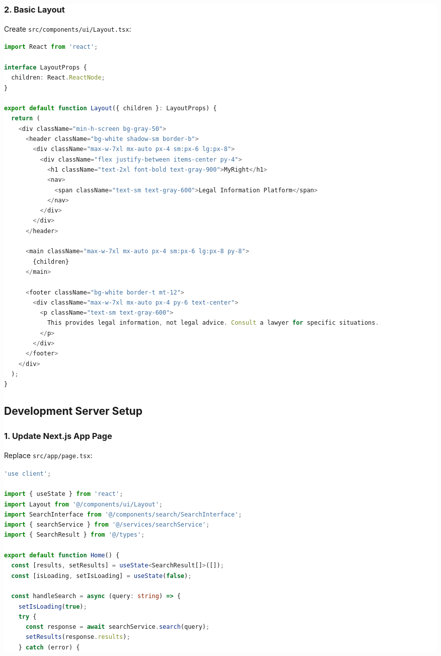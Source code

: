 ### 2. Basic Layout
Create `src/components/ui/Layout.tsx`:
```typescript
import React from 'react';

interface LayoutProps {
  children: React.ReactNode;
}

export default function Layout({ children }: LayoutProps) {
  return (
    <div className="min-h-screen bg-gray-50">
      <header className="bg-white shadow-sm border-b">
        <div className="max-w-7xl mx-auto px-4 sm:px-6 lg:px-8">
          <div className="flex justify-between items-center py-4">
            <h1 className="text-2xl font-bold text-gray-900">MyRight</h1>
            <nav>
              <span className="text-sm text-gray-600">Legal Information Platform</span>
            </nav>
          </div>
        </div>
      </header>
      
      <main className="max-w-7xl mx-auto px-4 sm:px-6 lg:px-8 py-8">
        {children}
      </main>
      
      <footer className="bg-white border-t mt-12">
        <div className="max-w-7xl mx-auto px-4 py-6 text-center">
          <p className="text-sm text-gray-600">
            This provides legal information, not legal advice. Consult a lawyer for specific situations.
          </p>
        </div>
      </footer>
    </div>
  );
}
```

## Development Server Setup

### 1. Update Next.js App Page
Replace `src/app/page.tsx`:
```typescript
'use client';

import { useState } from 'react';
import Layout from '@/components/ui/Layout';
import SearchInterface from '@/components/search/SearchInterface';
import { searchService } from '@/services/searchService';
import { SearchResult } from '@/types';

export default function Home() {
  const [results, setResults] = useState<SearchResult[]>([]);
  const [isLoading, setIsLoading] = useState(false);

  const handleSearch = async (query: string) => {
    setIsLoading(true);
    try {
      const response = await searchService.search(query);
      setResults(response.results);
    } catch (error) {
```